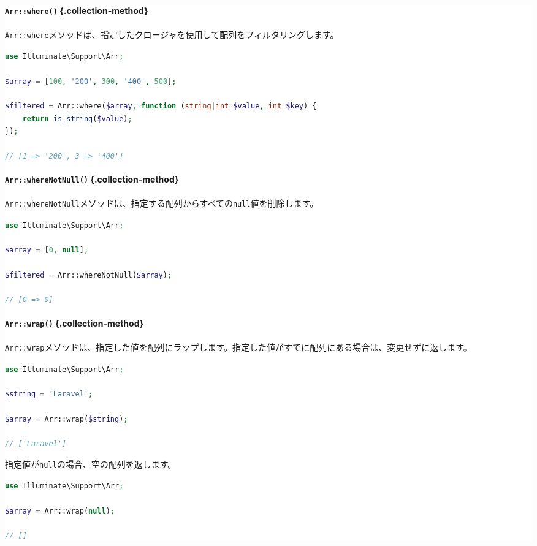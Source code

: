 <a name="method-array-where"></a>
#### `Arr::where()` {.collection-method}

`Arr::where`メソッドは、指定したクロージャを使用して配列をフィルタリングします。

```php
use Illuminate\Support\Arr;

$array = [100, '200', 300, '400', 500];

$filtered = Arr::where($array, function (string|int $value, int $key) {
    return is_string($value);
});

// [1 => '200', 3 => '400']
```

<a name="method-array-where-not-null"></a>
#### `Arr::whereNotNull()` {.collection-method}

`Arr::whereNotNull`メソッドは、指定する配列からすべての`null`値を削除します。

```php
use Illuminate\Support\Arr;

$array = [0, null];

$filtered = Arr::whereNotNull($array);

// [0 => 0]
```

<a name="method-array-wrap"></a>
#### `Arr::wrap()` {.collection-method}

`Arr::wrap`メソッドは、指定した値を配列にラップします。指定した値がすでに配列にある場合は、変更せずに返します。

```php
use Illuminate\Support\Arr;

$string = 'Laravel';

$array = Arr::wrap($string);

// ['Laravel']
```

指定値が`null`の場合、空の配列を返します。

```php
use Illuminate\Support\Arr;

$array = Arr::wrap(null);

// []
```
